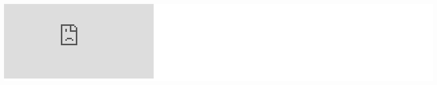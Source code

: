 <span class="btn-close cls"><span class="fa fa-close"></span></span>
<span class="lang-heading xs-8 xs-offset-2"></span>
<a href="" class="btn btn-center sm-auto go-to-btn flag"><em></em></a>

<a href="" class="closeButton cls btn btn-link stay-btn"></a>

![](http://q3.webtrekk.net/806965230054606/wt.pl?p=326,0)
